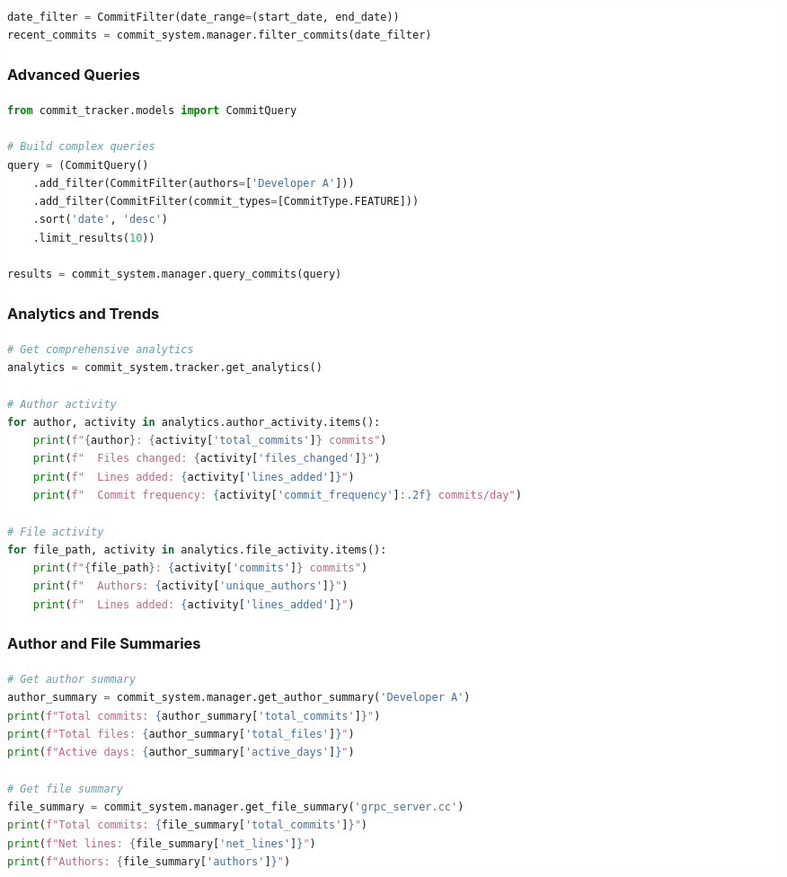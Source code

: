 ```python
date_filter = CommitFilter(date_range=(start_date, end_date))
recent_commits = commit_system.manager.filter_commits(date_filter)
```

### Advanced Queries

```python
from commit_tracker.models import CommitQuery

# Build complex queries
query = (CommitQuery()
    .add_filter(CommitFilter(authors=['Developer A']))
    .add_filter(CommitFilter(commit_types=[CommitType.FEATURE]))
    .sort('date', 'desc')
    .limit_results(10))

results = commit_system.manager.query_commits(query)
```

### Analytics and Trends

```python
# Get comprehensive analytics
analytics = commit_system.tracker.get_analytics()

# Author activity
for author, activity in analytics.author_activity.items():
    print(f"{author}: {activity['total_commits']} commits")
    print(f"  Files changed: {activity['files_changed']}")
    print(f"  Lines added: {activity['lines_added']}")
    print(f"  Commit frequency: {activity['commit_frequency']:.2f} commits/day")

# File activity
for file_path, activity in analytics.file_activity.items():
    print(f"{file_path}: {activity['commits']} commits")
    print(f"  Authors: {activity['unique_authors']}")
    print(f"  Lines added: {activity['lines_added']}")
```

### Author and File Summaries

```python
# Get author summary
author_summary = commit_system.manager.get_author_summary('Developer A')
print(f"Total commits: {author_summary['total_commits']}")
print(f"Total files: {author_summary['total_files']}")
print(f"Active days: {author_summary['active_days']}")

# Get file summary
file_summary = commit_system.manager.get_file_summary('grpc_server.cc')
print(f"Total commits: {file_summary['total_commits']}")
print(f"Net lines: {file_summary['net_lines']}")
print(f"Authors: {file_summary['authors']}")
```
